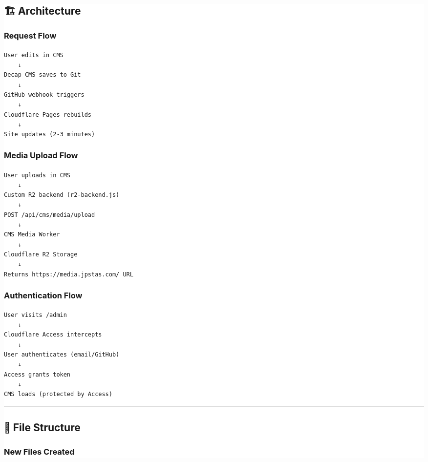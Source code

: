 
## 🏗️ Architecture

### Request Flow

```
User edits in CMS
    ↓
Decap CMS saves to Git
    ↓
GitHub webhook triggers
    ↓
Cloudflare Pages rebuilds
    ↓
Site updates (2-3 minutes)
```

### Media Upload Flow

```
User uploads in CMS
    ↓
Custom R2 backend (r2-backend.js)
    ↓
POST /api/cms/media/upload
    ↓
CMS Media Worker
    ↓
Cloudflare R2 Storage
    ↓
Returns https://media.jpstas.com/ URL
```

### Authentication Flow

```
User visits /admin
    ↓
Cloudflare Access intercepts
    ↓
User authenticates (email/GitHub)
    ↓
Access grants token
    ↓
CMS loads (protected by Access)
```

---

## 📂 File Structure

### New Files Created
